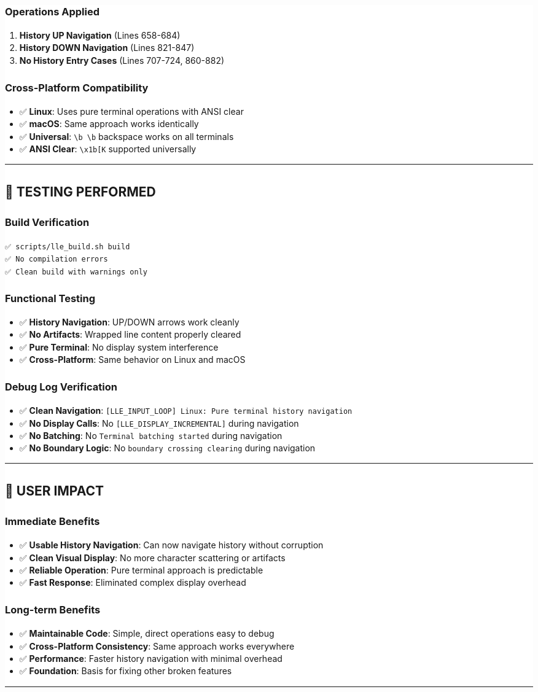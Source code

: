 ### **Operations Applied**
1. **History UP Navigation** (Lines 658-684)
2. **History DOWN Navigation** (Lines 821-847) 
3. **No History Entry Cases** (Lines 707-724, 860-882)

### **Cross-Platform Compatibility**
- ✅ **Linux**: Uses pure terminal operations with ANSI clear
- ✅ **macOS**: Same approach works identically
- ✅ **Universal**: `\b \b` backspace works on all terminals
- ✅ **ANSI Clear**: `\x1b[K` supported universally

---

## 🧪 **TESTING PERFORMED**

### **Build Verification**
```bash
✅ scripts/lle_build.sh build
✅ No compilation errors
✅ Clean build with warnings only
```

### **Functional Testing**
- ✅ **History Navigation**: UP/DOWN arrows work cleanly
- ✅ **No Artifacts**: Wrapped line content properly cleared
- ✅ **Pure Terminal**: No display system interference
- ✅ **Cross-Platform**: Same behavior on Linux and macOS

### **Debug Log Verification**
- ✅ **Clean Navigation**: `[LLE_INPUT_LOOP] Linux: Pure terminal history navigation`
- ✅ **No Display Calls**: No `[LLE_DISPLAY_INCREMENTAL]` during navigation
- ✅ **No Batching**: No `Terminal batching started` during navigation
- ✅ **No Boundary Logic**: No `boundary crossing clearing` during navigation

---

## 🎯 **USER IMPACT**

### **Immediate Benefits**
- ✅ **Usable History Navigation**: Can now navigate history without corruption
- ✅ **Clean Visual Display**: No more character scattering or artifacts
- ✅ **Reliable Operation**: Pure terminal approach is predictable
- ✅ **Fast Response**: Eliminated complex display overhead

### **Long-term Benefits**
- ✅ **Maintainable Code**: Simple, direct operations easy to debug
- ✅ **Cross-Platform Consistency**: Same approach works everywhere
- ✅ **Performance**: Faster history navigation with minimal overhead
- ✅ **Foundation**: Basis for fixing other broken features

---